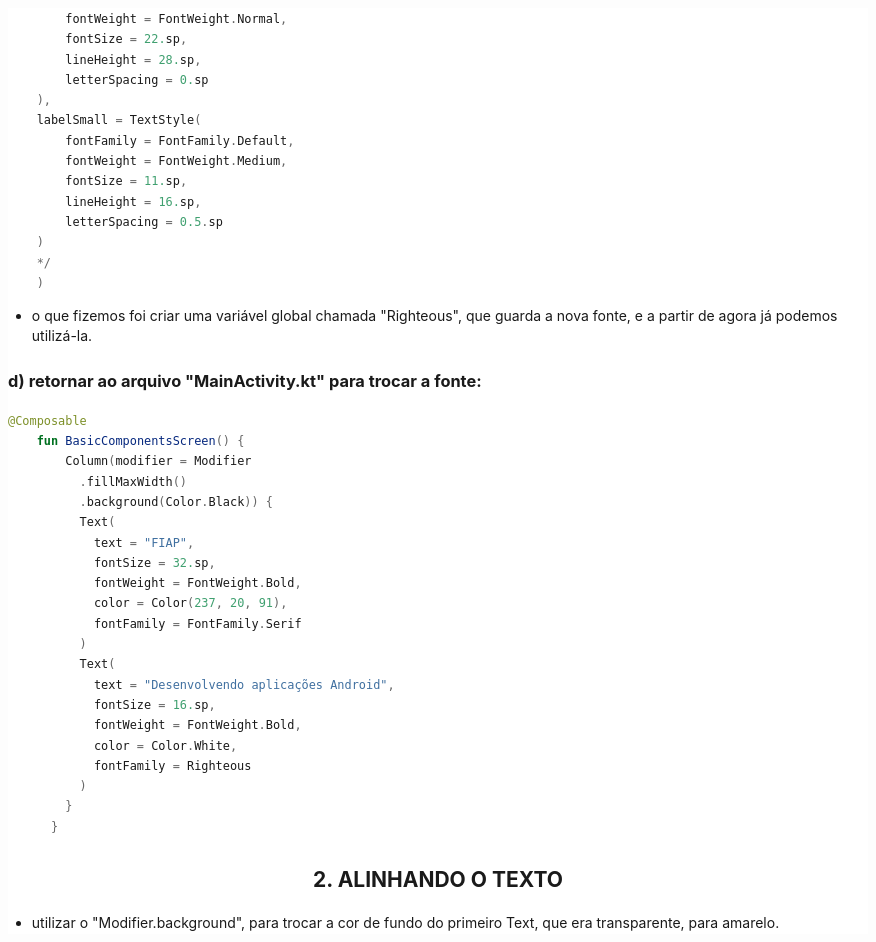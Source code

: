 ~~~kotlin
        fontWeight = FontWeight.Normal,
        fontSize = 22.sp,
        lineHeight = 28.sp,
        letterSpacing = 0.sp
    ),
    labelSmall = TextStyle(
        fontFamily = FontFamily.Default,
        fontWeight = FontWeight.Medium,
        fontSize = 11.sp,
        lineHeight = 16.sp,
        letterSpacing = 0.5.sp
    )
    */
    )
~~~

- o que fizemos foi criar uma variável global chamada "Righteous", que guarda a nova fonte, e a partir de agora já podemos utilizá-la.

### d) retornar ao arquivo "MainActivity.kt" para trocar a fonte:

~~~kotlin
@Composable
    fun BasicComponentsScreen() {
        Column(modifier = Modifier
          .fillMaxWidth()
          .background(Color.Black)) {
          Text(
            text = "FIAP",
            fontSize = 32.sp,
            fontWeight = FontWeight.Bold,
            color = Color(237, 20, 91),
            fontFamily = FontFamily.Serif
          )
          Text(
            text = "Desenvolvendo aplicações Android",
            fontSize = 16.sp,
            fontWeight = FontWeight.Bold,
            color = Color.White,
            fontFamily = Righteous
          )
        }
      }
~~~

<div align="center">
<h2>2. ALINHANDO O TEXTO</h2>
</div>

- utilizar o "Modifier.background", para trocar a cor de fundo do primeiro Text, que era transparente, para amarelo.
